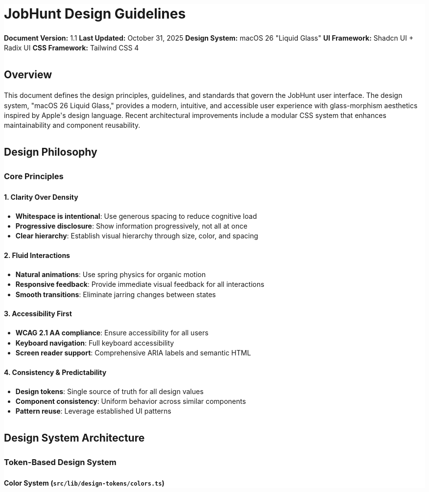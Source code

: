 # JobHunt Design Guidelines

**Document Version:** 1.1
**Last Updated:** October 31, 2025
**Design System:** macOS 26 "Liquid Glass"
**UI Framework:** Shadcn UI + Radix UI
**CSS Framework:** Tailwind CSS 4

## Overview

This document defines the design principles, guidelines, and standards that govern the JobHunt user interface. The design system, "macOS 26 Liquid Glass," provides a modern, intuitive, and accessible user experience with glass-morphism aesthetics inspired by Apple's design language. Recent architectural improvements include a modular CSS system that enhances maintainability and component reusability.

## Design Philosophy

### Core Principles

#### 1. Clarity Over Density

- **Whitespace is intentional**: Use generous spacing to reduce cognitive load
- **Progressive disclosure**: Show information progressively, not all at once
- **Clear hierarchy**: Establish visual hierarchy through size, color, and spacing

#### 2. Fluid Interactions

- **Natural animations**: Use spring physics for organic motion
- **Responsive feedback**: Provide immediate visual feedback for all interactions
- **Smooth transitions**: Eliminate jarring changes between states

#### 3. Accessibility First

- **WCAG 2.1 AA compliance**: Ensure accessibility for all users
- **Keyboard navigation**: Full keyboard accessibility
- **Screen reader support**: Comprehensive ARIA labels and semantic HTML

#### 4. Consistency & Predictability

- **Design tokens**: Single source of truth for all design values
- **Component consistency**: Uniform behavior across similar components
- **Pattern reuse**: Leverage established UI patterns

## Design System Architecture

### Token-Based Design System

#### Color System (`src/lib/design-tokens/colors.ts`)
